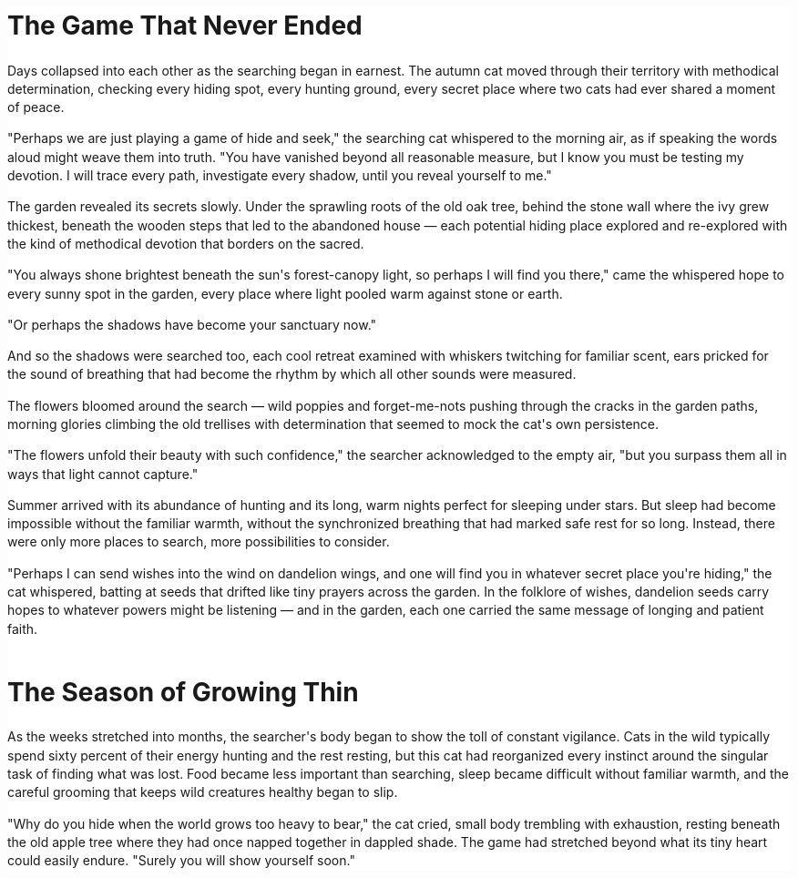 # The Game That Never Ended

Days collapsed into each other as the searching began in earnest. The autumn cat moved through their territory with methodical determination, checking every hiding spot, every hunting ground, every secret place where two cats had ever shared a moment of peace.

"Perhaps we are just playing a game of hide and seek," the searching cat whispered to the morning air, as if speaking the words aloud might weave them into truth. "You have vanished beyond all reasonable measure, but I know you must be testing my devotion. I will trace every path, investigate every shadow, until you reveal yourself to me."

The garden revealed its secrets slowly. Under the sprawling roots of the old oak tree, behind the stone wall where the ivy grew thickest, beneath the wooden steps that led to the abandoned house — each potential hiding place explored and re-explored with the kind of methodical devotion that borders on the sacred.

"You always shone brightest beneath the sun's forest-canopy light, so perhaps I will find you there," came the whispered hope to every sunny spot in the garden, every place where light pooled warm against stone or earth. 

"Or perhaps the shadows have become your sanctuary now."

And so the shadows were searched too, each cool retreat examined with whiskers twitching for familiar scent, ears pricked for the sound of breathing that had become the rhythm by which all other sounds were measured.

The flowers bloomed around the search — wild poppies and forget-me-nots pushing through the cracks in the garden paths, morning glories climbing the old trellises with determination that seemed to mock the cat's own persistence. 

"The flowers unfold their beauty with such confidence," the searcher acknowledged to the empty air, "but you surpass them all in ways that light cannot capture."

Summer arrived with its abundance of hunting and its long, warm nights perfect for sleeping under stars. But sleep had become impossible without the familiar warmth, without the synchronized breathing that had marked safe rest for so long. Instead, there were only more places to search, more possibilities to consider.

"Perhaps I can send wishes into the wind on dandelion wings, and one will find you in whatever secret place you're hiding," the cat whispered, batting at seeds that drifted like tiny prayers across the garden. In the folklore of wishes, dandelion seeds carry hopes to whatever powers might be listening — and in the garden, each one carried the same message of longing and patient faith.

# The Season of Growing Thin

As the weeks stretched into months, the searcher's body began to show the toll of constant vigilance. Cats in the wild typically spend sixty percent of their energy hunting and the rest resting, but this cat had reorganized every instinct around the singular task of finding what was lost. Food became less important than searching, sleep became difficult without familiar warmth, and the careful grooming that keeps wild creatures healthy began to slip.

"Why do you hide when the world grows too heavy to bear," the cat cried, small body trembling with exhaustion, resting beneath the old apple tree where they had once napped together in dappled shade. The game had stretched beyond what its tiny heart could easily endure. "Surely you will show yourself soon."
